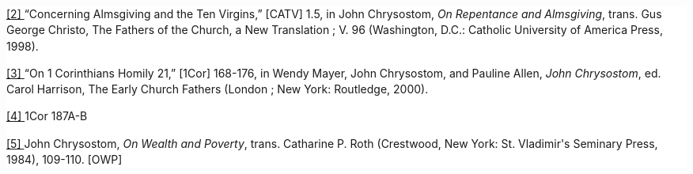 <p><u>[2] </u>“Concerning Almsgiving and the Ten Virgins,” [CATV] 1.5, in John Chrysostom, <i>On Repentance and Almsgiving</i>, trans. Gus George Christo, The Fathers of the Church, a New Translation ; V. 96 (Washington, D.C.: Catholic University of America Press, 1998). </p>
<p><u>[3] </u>“On 1 Corinthians Homily 21,” [1Cor] 168-176, in Wendy Mayer, John Chrysostom, and Pauline Allen, <i>John Chrysostom</i>, ed. Carol Harrison, The Early Church Fathers (London ; New York: Routledge, 2000). </p>
<p><u>[4] </u>1Cor 187A-B </p>
<p><u>[5] </u>John Chrysostom, <i>On Wealth and Poverty</i>, trans. Catharine P. Roth (Crestwood, New York: St. Vladimir's Seminary Press, 1984), 109-110. [OWP] </p>
<p />
